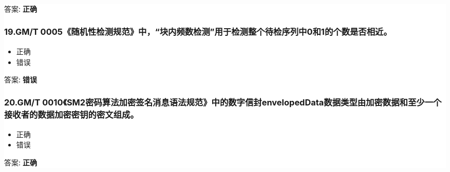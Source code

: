 答案: **正确**

### 19.GM/T 0005《随机性检测规范》中，“块内频数检测”用于检测整个待检序列中0和1的个数是否相近。

- 正确  
- 错误 

答案: **错误**

### 20.GM/T 0010《SM2密码算法加密签名消息语法规范》中的数字信封envelopedData数据类型由加密数据和至少一个接收者的数据加密密钥的密文组成。

- 正确  
- 错误 

答案: **正确**


